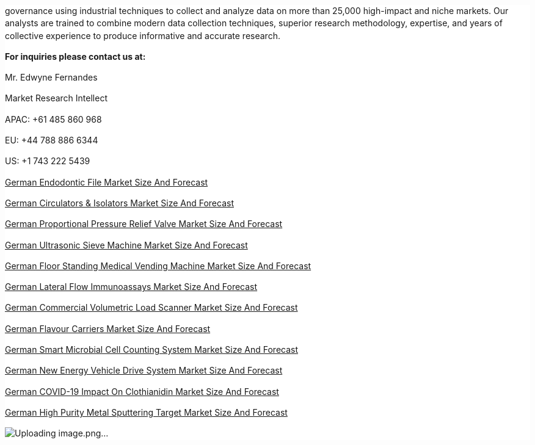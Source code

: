 governance using industrial techniques to collect and analyze data on more than 25,000 high-impact and niche markets. Our analysts are trained to combine modern data collection techniques, superior research methodology, expertise, and years of collective experience to produce informative and accurate research.</span></p><p><strong>For inquiries please contact us at:</strong></p><p>Mr. Edwyne Fernandes</p><p>Market Research Intellect</p><p>APAC: +61 485 860 968</p><p>EU: +44 788 886 6344</p><p>US: +1 743 222 5439</p><p><a href="https://github.com/Pragati231998/SalesSurge/blob/main/Endodontic-File-Market/China-Endodontic-File-Market.md">German Endodontic File Market Size And Forecast</a></p><p><a href="https://github.com/Pragati231998/SalesSurge/blob/main/Circulators-&-Isolators-Market/China-Circulators-&-Isolators-Market.md">German Circulators & Isolators Market Size And Forecast</a></p><p><a href="https://github.com/Pragati231998/SalesSurge/blob/main/Proportional-Pressure-Relief-Valve-Market/China-Proportional-Pressure-Relief-Valve-Market.md">German Proportional Pressure Relief Valve Market Size And Forecast</a></p><p><a href="https://github.com/Pragati231998/SalesSurge/blob/main/Ultrasonic-Sieve-Machine-Market/China-Ultrasonic-Sieve-Machine-Market.md">German Ultrasonic Sieve Machine Market Size And Forecast</a></p><p><a href="https://github.com/Pragati231998/SalesSurge/blob/main/Floor-Standing-Medical-Vending-Machine-Market/China-Floor-Standing-Medical-Vending-Machine-Market.md">German Floor Standing Medical Vending Machine Market Size And Forecast</a></p><p><a href="https://github.com/Pragati231998/SalesSurge/blob/main/Lateral-Flow-Immunoassays-Market/China-Lateral-Flow-Immunoassays-Market.md">German Lateral Flow Immunoassays Market Size And Forecast</a></p><p><a href="https://github.com/Pragati231998/SalesSurge/blob/main/Commercial-Volumetric-Load-Scanner-Market/China-Commercial-Volumetric-Load-Scanner-Market.md">German Commercial Volumetric Load Scanner Market Size And Forecast</a></p><p><a href="https://github.com/Pragati231998/SalesSurge/blob/main/Flavour-Carriers-Market/China-Flavour-Carriers-Market.md">German Flavour Carriers Market Size And Forecast</a></p><p><a href="https://github.com/Pragati231998/SalesSurge/blob/main/Smart-Microbial-Cell-Counting-System-Market/China-Smart-Microbial-Cell-Counting-System-Market.md">German Smart Microbial Cell Counting System Market Size And Forecast</a></p><p><a href="https://github.com/Pragati231998/SalesSurge/blob/main/New-Energy-Vehicle-Drive-System-Market/China-New-Energy-Vehicle-Drive-System-Market.md">German New Energy Vehicle Drive System Market Size And Forecast</a></p><p><a href="https://github.com/Pragati231998/SalesSurge/blob/main/COVID-19-Impact-On-Clothianidin-Market/China-COVID-19-Impact-On-Clothianidin-Market.md">German COVID-19 Impact On Clothianidin Market Size And Forecast</a></p><p><a href="https://github.com/Pragati231998/SalesSurge/blob/main/High-Purity-Metal-Sputtering-Target-Market/China-High-Purity-Metal-Sputtering-Target-Market.md">German High Purity Metal Sputtering Target Market Size And Forecast</a></p>
![Uploading image.png…]()
